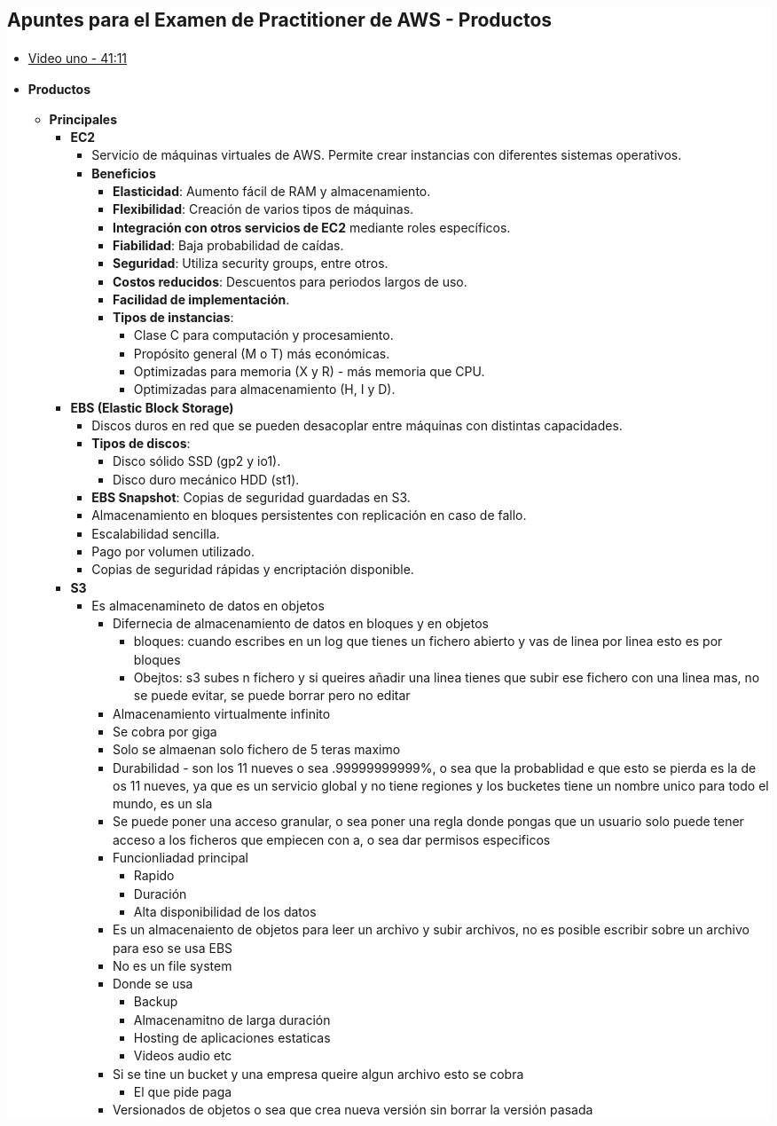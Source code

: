 ## Apuntes para el Examen de Practitioner de AWS - Productos

- [Video uno - 41:11](https://www.youtube.com/watch?v=RsNh0Qbt4zY)

- **Productos**
  - **Principales**
    - **EC2**
      - Servicio de máquinas virtuales de AWS. Permite crear instancias con diferentes sistemas operativos.
      - **Beneficios**
        - **Elasticidad**: Aumento fácil de RAM y almacenamiento.
        - **Flexibilidad**: Creación de varios tipos de máquinas.
        - **Integración con otros servicios de EC2** mediante roles específicos.
        - **Fiabilidad**: Baja probabilidad de caídas.
        - **Seguridad**: Utiliza security groups, entre otros.
        - **Costos reducidos**: Descuentos para periodos largos de uso.
        - **Facilidad de implementación**.
        - **Tipos de instancias**:
          - Clase C para computación y procesamiento.
          - Propósito general (M o T) más económicas.
          - Optimizadas para memoria (X y R) - más memoria que CPU.
          - Optimizadas para almacenamiento (H, I y D).
    - **EBS (Elastic Block Storage)**
      - Discos duros en red que se pueden desacoplar entre máquinas con distintas capacidades.
      - **Tipos de discos**:
        - Disco sólido SSD (gp2 y io1).
        - Disco duro mecánico HDD (st1).
      - **EBS Snapshot**: Copias de seguridad guardadas en S3.
      - Almacenamiento en bloques persistentes con replicación en caso de fallo.
      - Escalabilidad sencilla.
      - Pago por volumen utilizado.
      - Copias de seguridad rápidas y encriptación disponible.
    - **S3**
      - Es almacenamineto de datos en objetos
        - Difernecia de almacenamiento de datos en bloques y en objetos
          - bloques: cuando escribes en un log que tienes un fichero abierto y vas de linea por linea esto es por bloques
          - Obejtos: s3 subes n fichero y si queires añadir una linea tienes que subir ese fichero con una linea mas, no se puede evitar, se puede borrar pero no editar
        - Almacenamiento virtualmente infinito 
        - Se cobra por giga
        - Solo se almaenan solo fichero de 5 teras maximo
        - Durabilidad - son los 11 nueves o sea .99999999999%, o sea que la probablidad e que esto se pierda es la de os 11 nueves, ya que es un servicio global y no tiene regiones y los bucketes tiene un nombre unico para todo el mundo, es un sla
        - Se puede poner una acceso granular, o sea poner una regla donde pongas que un usuario solo puede tener acceso a los ficheros que empiecen con a, o sea dar permisos especificos 
        - Funcionliadad principal
          - Rapido
          - Duración
          - Alta disponibilidad de los datos
        - Es un almacenaiento de objetos para leer un archivo y subir archivos, no es posible escribir sobre un archivo para eso se usa EBS
        - No es un file system
        - Donde se usa
          - Backup
          - Almacenamitno de larga duración
          - Hosting de aplicaciones estaticas
          - Videos audio etc
        - Si se tine un bucket y una empresa queire algun archivo esto se cobra
          - El que pide paga
        - Versionados de objetos o sea que crea nueva versión sin borrar la versión pasada